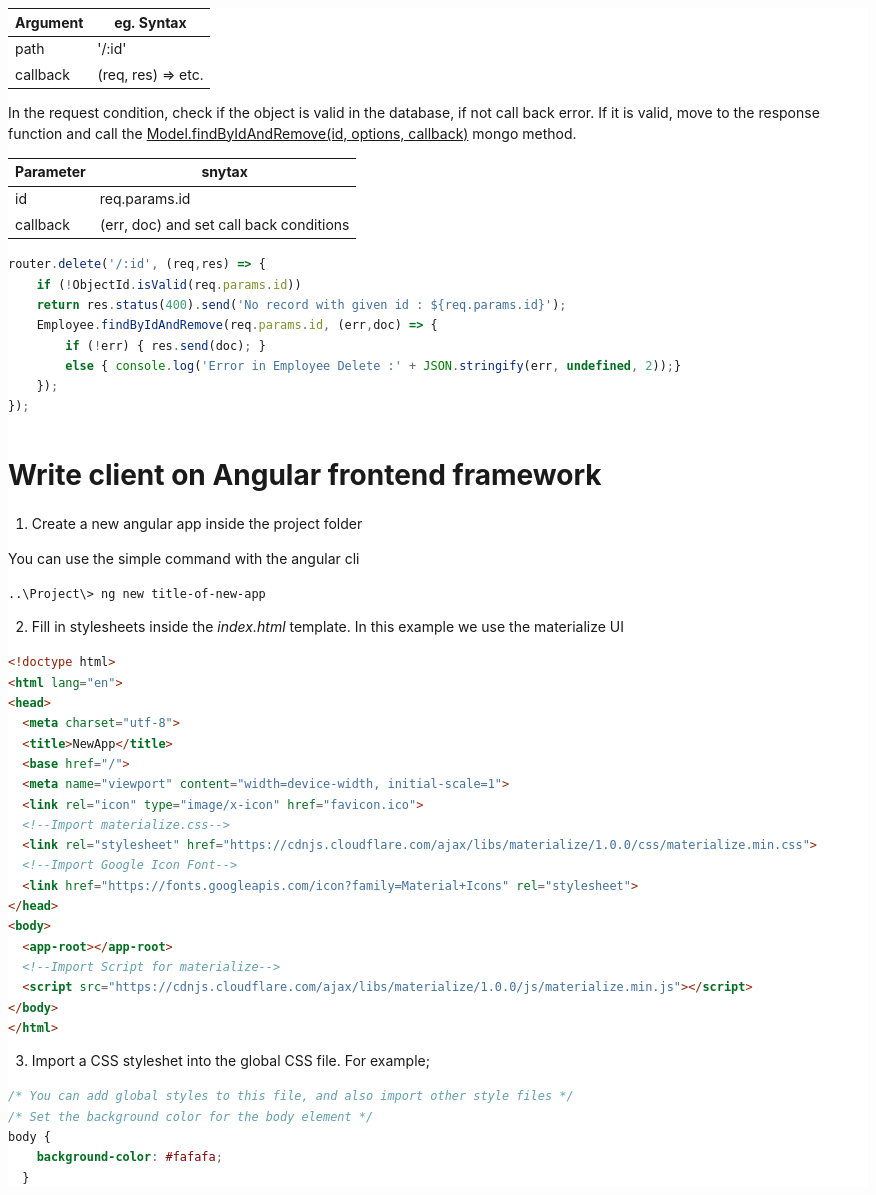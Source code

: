 Argument | eg. Syntax
-----|-----
path | '/:id'
callback | (req, res) => etc.

In the request condition, check if the object is valid in the database, if not call back error. If it is valid, move to the response function and call the [Model.findByIdAndRemove(id, options, callback)](https://mongoosejs.com/docs/api.html#model_Model-findByIdAndRemove) mongo method.

Parameter | snytax
---------|---------
 id | req.params.id
 callback | (err, doc) and set call back conditions

```javascript
router.delete('/:id', (req,res) => {
    if (!ObjectId.isValid(req.params.id))
    return res.status(400).send('No record with given id : ${req.params.id}');
    Employee.findByIdAndRemove(req.params.id, (err,doc) => {
        if (!err) { res.send(doc); }
        else { console.log('Error in Employee Delete :' + JSON.stringify(err, undefined, 2));}
    });
});
```

# Write client on Angular frontend framework

1. Create a new angular app inside the project folder

You can use the simple command with the angular cli

```
..\Project\> ng new title-of-new-app
```

2. Fill in stylesheets inside the _index.html_ template. In this example we use the materialize UI

```html
<!doctype html>
<html lang="en">
<head>
  <meta charset="utf-8">
  <title>NewApp</title>
  <base href="/">
  <meta name="viewport" content="width=device-width, initial-scale=1">
  <link rel="icon" type="image/x-icon" href="favicon.ico">
  <!--Import materialize.css-->
  <link rel="stylesheet" href="https://cdnjs.cloudflare.com/ajax/libs/materialize/1.0.0/css/materialize.min.css">
  <!--Import Google Icon Font-->
  <link href="https://fonts.googleapis.com/icon?family=Material+Icons" rel="stylesheet">
</head>
<body>
  <app-root></app-root>
  <!--Import Script for materialize-->
  <script src="https://cdnjs.cloudflare.com/ajax/libs/materialize/1.0.0/js/materialize.min.js"></script>
</body>
</html>
```
3. Import a CSS styleshet into the global CSS file. For example;
```CSS
/* You can add global styles to this file, and also import other style files */
/* Set the background color for the body element */
body {
    background-color: #fafafa;
  }
```